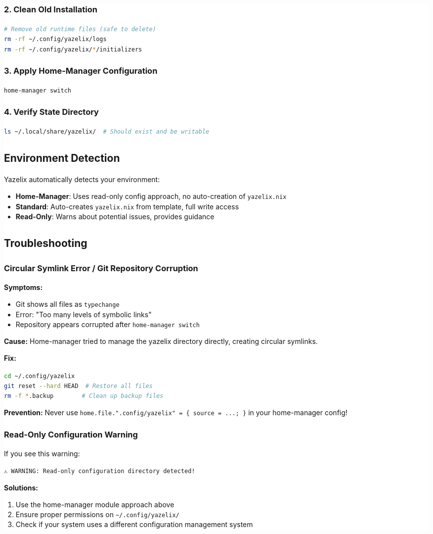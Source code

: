 ### 2. Clean Old Installation
```bash
# Remove old runtime files (safe to delete)
rm -rf ~/.config/yazelix/logs
rm -rf ~/.config/yazelix/*/initializers
```

### 3. Apply Home-Manager Configuration
```bash
home-manager switch
```

### 4. Verify State Directory
```bash
ls ~/.local/share/yazelix/  # Should exist and be writable
```

## Environment Detection

Yazelix automatically detects your environment:

- **Home-Manager**: Uses read-only config approach, no auto-creation of `yazelix.nix`
- **Standard**: Auto-creates `yazelix.nix` from template, full write access
- **Read-Only**: Warns about potential issues, provides guidance

## Troubleshooting

### Circular Symlink Error / Git Repository Corruption
**Symptoms:**
- Git shows all files as `typechange` 
- Error: "Too many levels of symbolic links"
- Repository appears corrupted after `home-manager switch`

**Cause:** Home-manager tried to manage the yazelix directory directly, creating circular symlinks.

**Fix:**
```bash
cd ~/.config/yazelix
git reset --hard HEAD  # Restore all files
rm -f *.backup        # Clean up backup files
```

**Prevention:** Never use `home.file.".config/yazelix" = { source = ...; }` in your home-manager config!

### Read-Only Configuration Warning
If you see this warning:
```
⚠️ WARNING: Read-only configuration directory detected!
```

**Solutions:**
1. Use the home-manager module approach above
2. Ensure proper permissions on `~/.config/yazelix/`
3. Check if your system uses a different configuration management system

